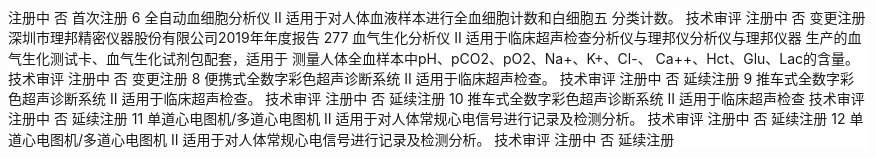 注册中
否
首次注册
6
全自动血细胞分析仪
Ⅱ
适用于对人体血液样本进行全血细胞计数和白细胞五
分类计数。
技术审评
注册中
否
变更注册
深圳市理邦精密仪器股份有限公司2019年年度报告
277
血气生化分析仪
Ⅱ
适用于临床超声检查分析仪与理邦仪分析仪与理邦仪器
生产的血气生化测试卡、血气生化试剂包配套，适用于
测量人体全血样本中pH、pCO2、pO2、Na+、K+、Cl-、
Ca++、Hct、Glu、Lac的含量。
技术审评
注册中
否
变更注册
8
便携式全数字彩色超声诊断系统
Ⅱ
适用于临床超声检查。
技术审评
注册中
否
延续注册
9
推车式全数字彩色超声诊断系统
Ⅱ
适用于临床超声检查。
技术审评
注册中
否
延续注册
10
推车式全数字彩色超声诊断系统
Ⅱ
适用于临床超声检查
技术审评
注册中
否
延续注册
11
单道心电图机/多道心电图机
Ⅱ
适用于对人体常规心电信号进行记录及检测分析。
技术审评
注册中
否
延续注册
12
单道心电图机/多道心电图机
Ⅱ
适用于对人体常规心电信号进行记录及检测分析。
技术审评
注册中
否
延续注册